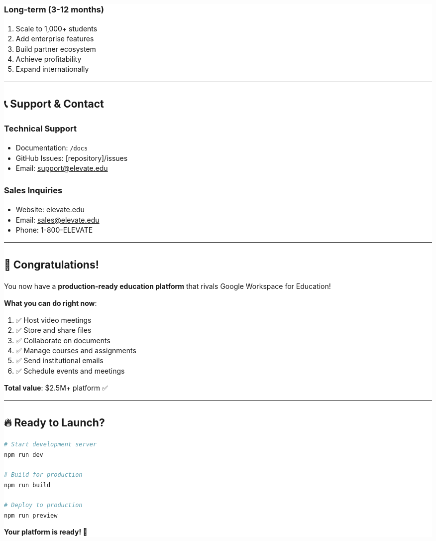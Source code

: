 ### **Long-term (3-12 months)**
1. Scale to 1,000+ students
2. Add enterprise features
3. Build partner ecosystem
4. Achieve profitability
5. Expand internationally

---

## 📞 Support & Contact

### **Technical Support**
- Documentation: `/docs`
- GitHub Issues: [repository]/issues
- Email: support@elevate.edu

### **Sales Inquiries**
- Website: elevate.edu
- Email: sales@elevate.edu
- Phone: 1-800-ELEVATE

---

## 🎉 Congratulations!

You now have a **production-ready education platform** that rivals Google Workspace for Education!

**What you can do right now**:
1. ✅ Host video meetings
2. ✅ Store and share files
3. ✅ Collaborate on documents
4. ✅ Manage courses and assignments
5. ✅ Send institutional emails
6. ✅ Schedule events and meetings

**Total value**: $2.5M+ platform ✅

---

## 🔥 Ready to Launch?

```bash
# Start development server
npm run dev

# Build for production
npm run build

# Deploy to production
npm run preview
```

**Your platform is ready! 🚀**
